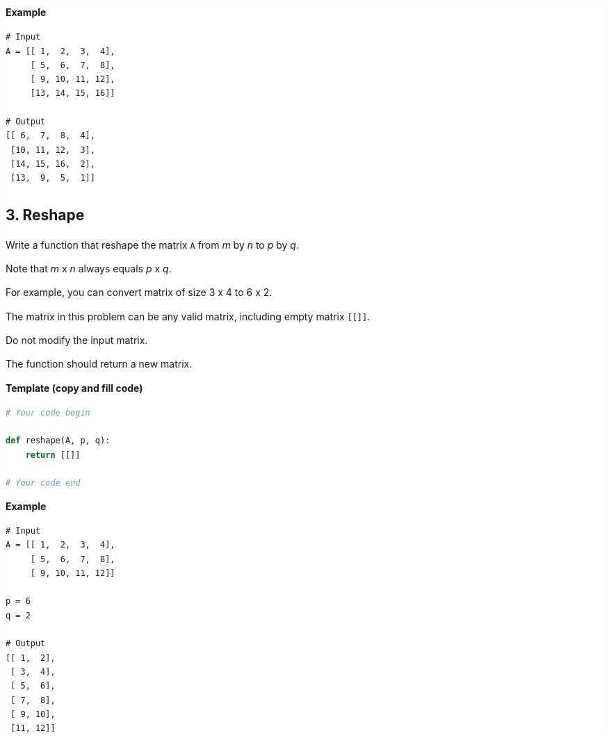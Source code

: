 **Example**
```text
# Input
A = [[ 1,  2,  3,  4],
     [ 5,  6,  7,  8],
     [ 9, 10, 11, 12],
     [13, 14, 15, 16]]

# Output
[[ 6,  7,  8,  4],
 [10, 11, 12,  3],
 [14, 15, 16,  2],
 [13,  9,  5,  1]]
```

## 3. Reshape

Write a function that reshape the matrix `A` from *m* by *n* to *p* by *q*.

Note that *m* x *n* always equals *p* x *q*.

For example, you can convert matrix of size 3 x 4 to 6 x 2.

The matrix in this problem can be any valid matrix, including empty matrix `[[]]`.

Do not modify the input matrix.

The function should return a new matrix.

**Template (copy and fill code)**

```python
# Your code begin

def reshape(A, p, q):
    return [[]]

# Your code end
```

**Example**
```text
# Input
A = [[ 1,  2,  3,  4],
     [ 5,  6,  7,  8],
     [ 9, 10, 11, 12]]

p = 6
q = 2

# Output
[[ 1,  2],
 [ 3,  4],
 [ 5,  6],
 [ 7,  8],
 [ 9, 10],
 [11, 12]]
```
